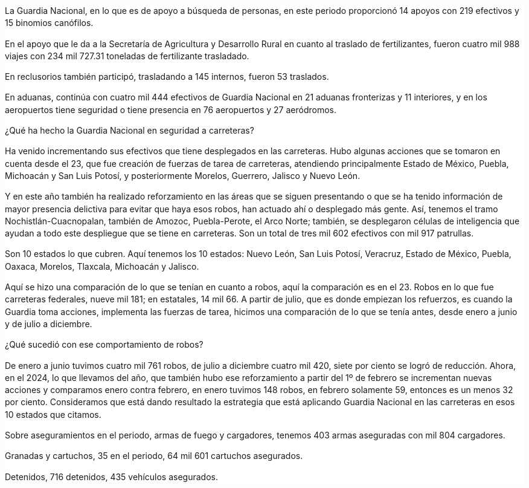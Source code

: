 La Guardia Nacional, en lo que es de apoyo a búsqueda de personas, en este
periodo proporcionó 14 apoyos con 219 efectivos y 15 binomios canófilos.

En el apoyo que le da a la Secretaría de Agricultura y Desarrollo Rural en
cuanto al traslado de fertilizantes, fueron cuatro mil 988 viajes con 234 mil
727.31 toneladas de fertilizante trasladado.

En reclusorios también participó, trasladando a 145 internos, fueron 53
traslados.

En aduanas, continúa con cuatro mil 444 efectivos de Guardia Nacional en 21
aduanas fronterizas y 11 interiores, y en los aeropuertos tiene seguridad o
tiene presencia en 76 aeropuertos y 27 aeródromos.

¿Qué ha hecho la Guardia Nacional en seguridad a carreteras?

Ha venido incrementando sus efectivos que tiene desplegados en las carreteras.
Hubo algunas acciones que se tomaron en cuenta desde el 23, que fue creación
de fuerzas de tarea de carreteras, atendiendo principalmente Estado de México,
Puebla, Michoacán y San Luis Potosí, y posteriormente Morelos, Guerrero,
Jalisco y Nuevo León.

Y en este año también ha realizado reforzamiento en las áreas que se siguen
presentando o que se ha tenido información de mayor presencia delictiva para
evitar que haya esos robos, han actuado ahí o desplegado más gente. Así,
tenemos el tramo Nochistlán-Cuacnopalan, también de Amozoc, Puebla-Perote, el
Arco Norte; también, se desplegaron células de inteligencia que ayudan a todo
este despliegue que se tiene en carreteras. Son un total de tres mil 602
efectivos con mil 917 patrullas.

Son 10 estados lo que cubren. Aquí tenemos los 10 estados: Nuevo León, San
Luis Potosí, Veracruz, Estado de México, Puebla, Oaxaca, Morelos, Tlaxcala,
Michoacán y Jalisco.

Aquí se hizo una comparación de lo que se tenían en cuanto a robos, aquí la
comparación es en el 23. Robos en lo que fue carreteras federales, nueve mil
181; en estatales, 14 mil 66. A partir de julio, que es donde empiezan los
refuerzos, es cuando la Guardia toma acciones, implementa las fuerzas de
tarea, hicimos una comparación de lo que se tenía antes, desde enero a junio y
de julio a diciembre.

¿Qué sucedió con ese comportamiento de robos?

De enero a junio tuvimos cuatro mil 761 robos, de julio a diciembre cuatro mil
420, siete por ciento se logró de reducción. Ahora, en el 2024, lo que
llevamos del año, que también hubo ese reforzamiento a partir del 1º de
febrero se incrementan nuevas acciones y comparamos enero contra febrero, en
enero tuvimos 148 robos, en febrero solamente 59, entonces es un menos 32 por
ciento. Consideramos que está dando resultado la estrategia que está aplicando
Guardia Nacional en las carreteras en esos 10 estados que citamos.

Sobre aseguramientos en el periodo, armas de fuego y cargadores, tenemos 403
armas aseguradas con mil 804 cargadores.

Granadas y cartuchos, 35 en el periodo, 64 mil 601 cartuchos asegurados.

Detenidos, 716 detenidos, 435 vehículos asegurados.
